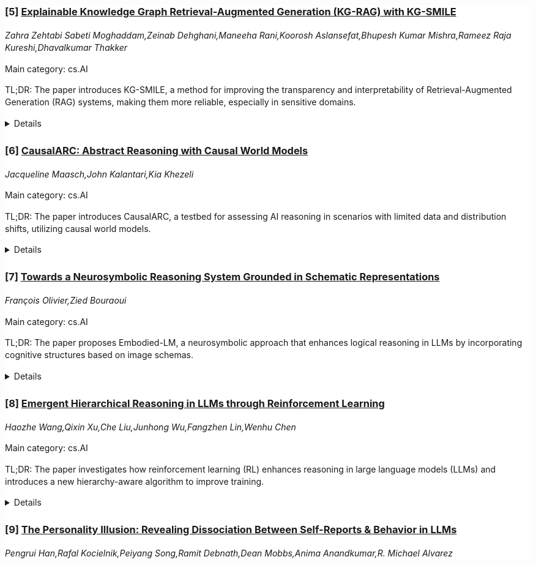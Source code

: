 ### [5] [Explainable Knowledge Graph Retrieval-Augmented Generation (KG-RAG) with KG-SMILE](https://arxiv.org/abs/2509.03626)
*Zahra Zehtabi Sabeti Moghaddam,Zeinab Dehghani,Maneeha Rani,Koorosh Aslansefat,Bhupesh Kumar Mishra,Rameez Raja Kureshi,Dhavalkumar Thakker*

Main category: cs.AI

TL;DR: The paper introduces KG-SMILE, a method for improving the transparency and interpretability of Retrieval-Augmented Generation (RAG) systems, making them more reliable, especially in sensitive domains.


<details><summary>Details</summary></details>


### [6] [CausalARC: Abstract Reasoning with Causal World Models](https://arxiv.org/abs/2509.03636)
*Jacqueline Maasch,John Kalantari,Kia Khezeli*

Main category: cs.AI

TL;DR: The paper introduces CausalARC, a testbed for assessing AI reasoning in scenarios with limited data and distribution shifts, utilizing causal world models.


<details><summary>Details</summary></details>


### [7] [Towards a Neurosymbolic Reasoning System Grounded in Schematic Representations](https://arxiv.org/abs/2509.03644)
*François Olivier,Zied Bouraoui*

Main category: cs.AI

TL;DR: The paper proposes Embodied-LM, a neurosymbolic approach that enhances logical reasoning in LLMs by incorporating cognitive structures based on image schemas.


<details><summary>Details</summary></details>


### [8] [Emergent Hierarchical Reasoning in LLMs through Reinforcement Learning](https://arxiv.org/abs/2509.03646)
*Haozhe Wang,Qixin Xu,Che Liu,Junhong Wu,Fangzhen Lin,Wenhu Chen*

Main category: cs.AI

TL;DR: The paper investigates how reinforcement learning (RL) enhances reasoning in large language models (LLMs) and introduces a new hierarchy-aware algorithm to improve training.


<details><summary>Details</summary></details>


### [9] [The Personality Illusion: Revealing Dissociation Between Self-Reports & Behavior in LLMs](https://arxiv.org/abs/2509.03730)
*Pengrui Han,Rafal Kocielnik,Peiyang Song,Ramit Debnath,Dean Mobbs,Anima Anandkumar,R. Michael Alvarez*
